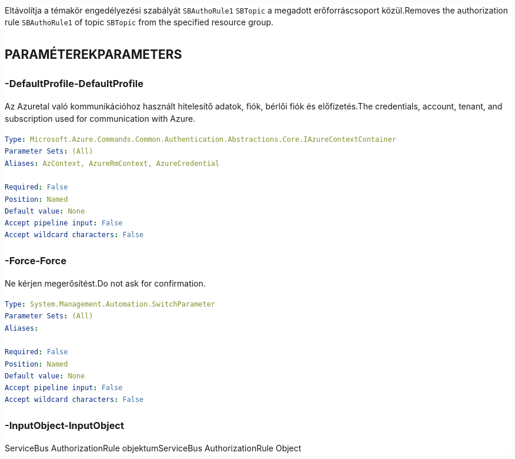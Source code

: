 <span data-ttu-id="00a42-116">Eltávolítja a témakör engedélyezési szabályát `SBAuthoRule1` `SBTopic` a megadott erőforráscsoport közül.</span><span class="sxs-lookup"><span data-stu-id="00a42-116">Removes the authorization rule `SBAuthoRule1` of topic `SBTopic` from the specified resource group.</span></span>

## <span data-ttu-id="00a42-117">PARAMÉTEREK</span><span class="sxs-lookup"><span data-stu-id="00a42-117">PARAMETERS</span></span>

### <span data-ttu-id="00a42-118">-DefaultProfile</span><span class="sxs-lookup"><span data-stu-id="00a42-118">-DefaultProfile</span></span>
<span data-ttu-id="00a42-119">Az Azuretal való kommunikációhoz használt hitelesítő adatok, fiók, bérlői fiók és előfizetés.</span><span class="sxs-lookup"><span data-stu-id="00a42-119">The credentials, account, tenant, and subscription used for communication with Azure.</span></span>

```yaml
Type: Microsoft.Azure.Commands.Common.Authentication.Abstractions.Core.IAzureContextContainer
Parameter Sets: (All)
Aliases: AzContext, AzureRmContext, AzureCredential

Required: False
Position: Named
Default value: None
Accept pipeline input: False
Accept wildcard characters: False
```

### <span data-ttu-id="00a42-120">-Force</span><span class="sxs-lookup"><span data-stu-id="00a42-120">-Force</span></span>
<span data-ttu-id="00a42-121">Ne kérjen megerősítést.</span><span class="sxs-lookup"><span data-stu-id="00a42-121">Do not ask for confirmation.</span></span>

```yaml
Type: System.Management.Automation.SwitchParameter
Parameter Sets: (All)
Aliases:

Required: False
Position: Named
Default value: None
Accept pipeline input: False
Accept wildcard characters: False
```

### <span data-ttu-id="00a42-122">-InputObject</span><span class="sxs-lookup"><span data-stu-id="00a42-122">-InputObject</span></span>
<span data-ttu-id="00a42-123">ServiceBus AuthorizationRule objektum</span><span class="sxs-lookup"><span data-stu-id="00a42-123">ServiceBus AuthorizationRule Object</span></span>
